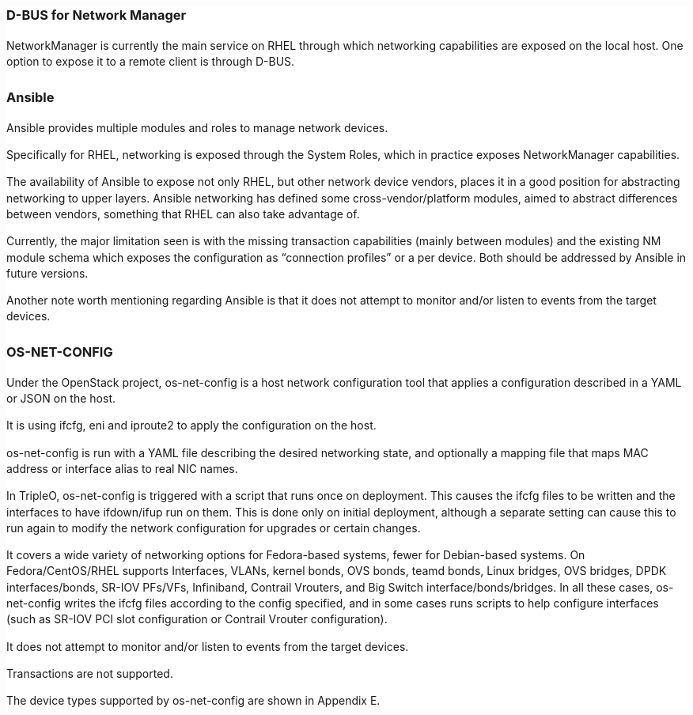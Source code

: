 ### D-BUS for Network Manager
NetworkManager is currently the main service on RHEL through which networking
capabilities are exposed on the local host. One option to expose it to a remote
client is through D-BUS.

### Ansible
Ansible provides multiple modules and roles to manage network devices.

Specifically for RHEL, networking is exposed through the System Roles,
which in practice exposes NetworkManager capabilities.

The availability of Ansible to expose not only RHEL, but other network device
vendors, places it in a good position for abstracting networking to upper
layers. Ansible networking has defined some cross-vendor/platform modules,
aimed to abstract differences between vendors, something that RHEL can also
take advantage of.

Currently, the major limitation seen is with the missing transaction
capabilities (mainly between modules) and the existing NM module schema which
exposes the configuration as “connection profiles” or a per device.
Both should be addressed by Ansible in future versions.

Another note worth mentioning regarding Ansible is that it does not attempt to
monitor and/or listen to events from the target devices.

### OS-NET-CONFIG
Under the OpenStack project, os-net-config is a host network configuration tool
that applies a configuration described in a YAML or JSON on the host.

It is using ifcfg, eni and iproute2 to apply the configuration on the host.

os-net-config is run with a YAML file describing the desired networking state,
and optionally a mapping file that maps MAC address or interface alias to real
NIC names.

In TripleO, os-net-config is triggered with a script that runs once on
deployment. This causes the ifcfg files to be written and the interfaces to have ifdown/ifup run on them. This is done only on initial deployment, although a separate setting can cause this to run again to modify the network configuration for upgrades or certain changes.

It covers a wide variety of networking options for Fedora-based systems, fewer
for Debian-based systems. On Fedora/CentOS/RHEL supports Interfaces, VLANs,
kernel bonds, OVS bonds, teamd bonds, Linux bridges, OVS bridges,
DPDK interfaces/bonds, SR-IOV PFs/VFs, Infiniband, Contrail Vrouters,
and Big Switch interface/bonds/bridges. In all these cases, os-net-config
writes the ifcfg files according to the config specified, and in some cases
runs scripts to help configure interfaces (such as SR-IOV PCI slot
configuration or Contrail Vrouter configuration).

It does not attempt to monitor and/or listen to events from the target devices.

Transactions are not supported.

The device types supported by os-net-config are shown in Appendix E.
